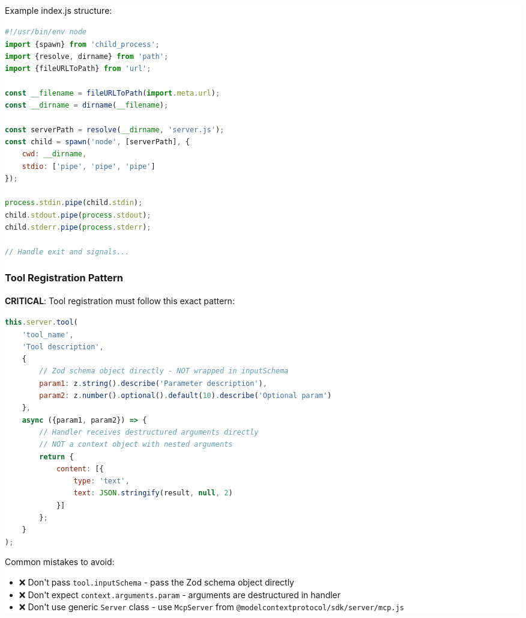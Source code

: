Example index.js structure:

```javascript
#!/usr/bin/env node
import {spawn} from 'child_process';
import {resolve, dirname} from 'path';
import {fileURLToPath} from 'url';

const __filename = fileURLToPath(import.meta.url);
const __dirname = dirname(__filename);

const serverPath = resolve(__dirname, 'server.js');
const child = spawn('node', [serverPath], {
    cwd: __dirname,
    stdio: ['pipe', 'pipe', 'pipe']
});

process.stdin.pipe(child.stdin);
child.stdout.pipe(process.stdout);
child.stderr.pipe(process.stderr);

// Handle exit and signals...
```

### Tool Registration Pattern

**CRITICAL**: Tool registration must follow this exact pattern:

```javascript
this.server.tool(
    'tool_name',
    'Tool description',
    {
        // Zod schema object directly - NOT wrapped in inputSchema
        param1: z.string().describe('Parameter description'),
        param2: z.number().optional().default(10).describe('Optional param')
    },
    async ({param1, param2}) => {
        // Handler receives destructured arguments directly
        // NOT a context object with nested arguments
        return {
            content: [{
                type: 'text',
                text: JSON.stringify(result, null, 2)
            }]
        };
    }
);
```

Common mistakes to avoid:

- ❌ Don't pass `tool.inputSchema` - pass the Zod schema object directly
- ❌ Don't expect `context.arguments.param` - arguments are destructured in handler
- ❌ Don't use generic `Server` class - use `McpServer` from `@modelcontextprotocol/sdk/server/mcp.js`
